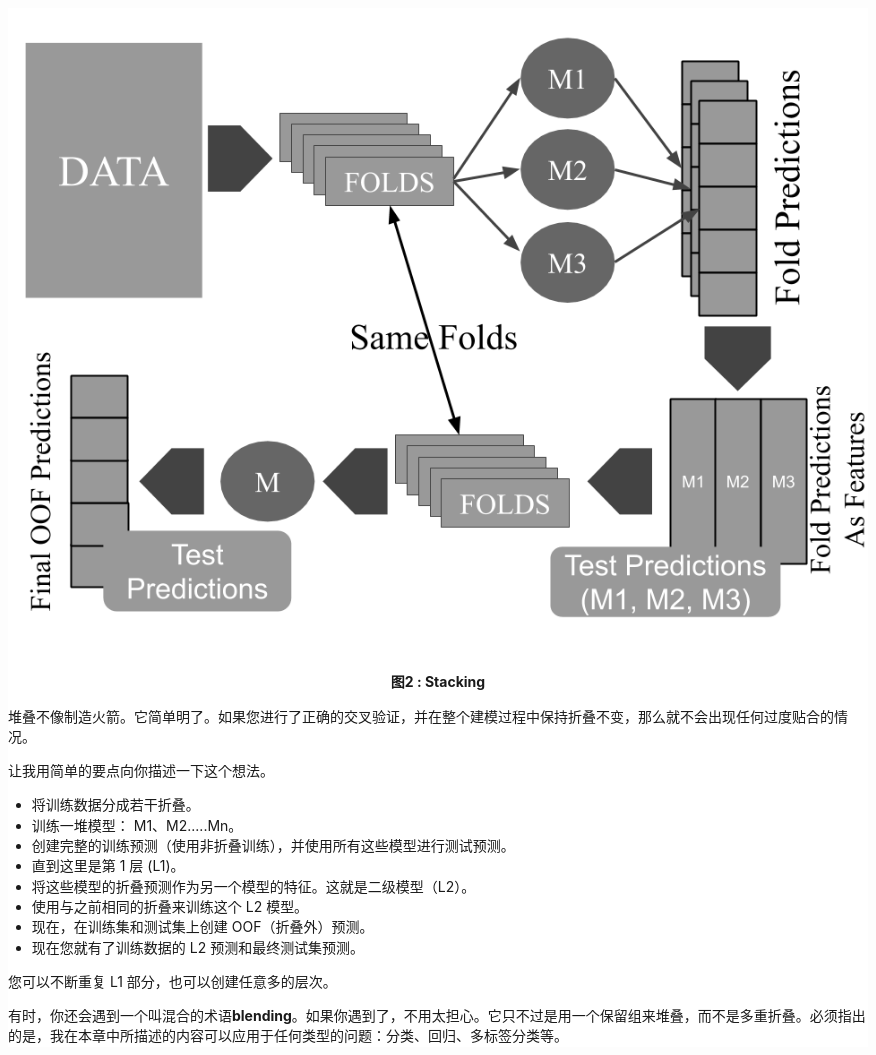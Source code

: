![](figures/AAAMLP_page280_image.png)

<p align="center"><b>图2 : Stacking</b> </p>

堆叠不像制造火箭。它简单明了。如果您进行了正确的交叉验证，并在整个建模过程中保持折叠不变，那么就不会出现任何过度贴合的情况。

让我用简单的要点向你描述一下这个想法。
- 将训练数据分成若干折叠。
- 训练一堆模型： M1、M2.....Mn。
- 创建完整的训练预测（使用非折叠训练），并使用所有这些模型进行测试预测。
- 直到这里是第 1 层 (L1)。
- 将这些模型的折叠预测作为另一个模型的特征。这就是二级模型（L2）。
- 使用与之前相同的折叠来训练这个 L2 模型。
- 现在，在训练集和测试集上创建 OOF（折叠外）预测。
- 现在您就有了训练数据的 L2 预测和最终测试集预测。

您可以不断重复 L1 部分，也可以创建任意多的层次。

有时，你还会遇到一个叫混合的术语**blending**。如果你遇到了，不用太担心。它只不过是用一个保留组来堆叠，而不是多重折叠。必须指出的是，我在本章中所描述的内容可以应用于任何类型的问题：分类、回归、多标签分类等。
